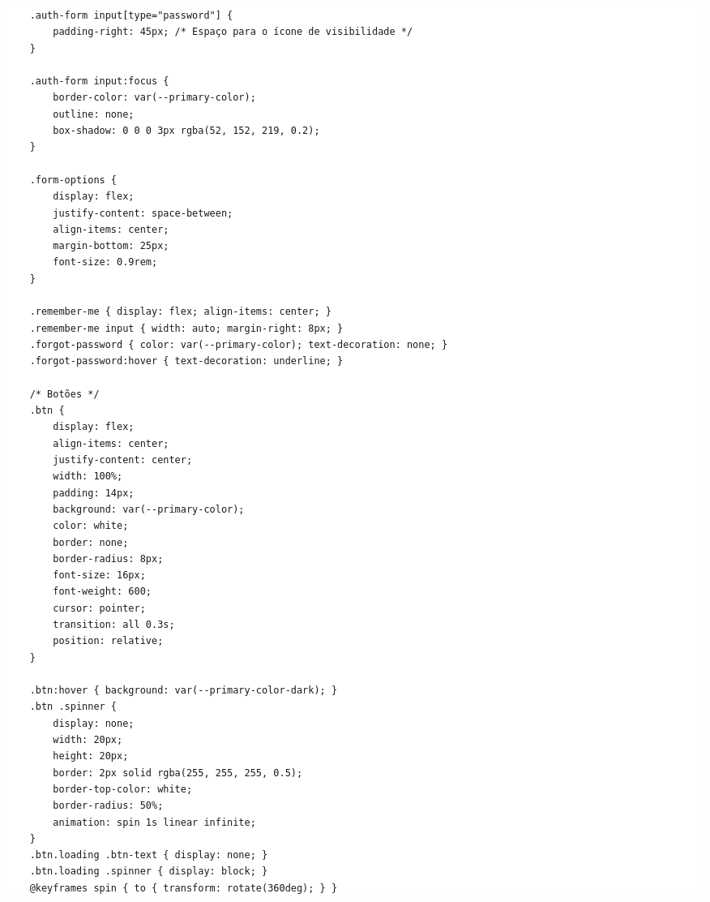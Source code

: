         .auth-form input[type="password"] {
            padding-right: 45px; /* Espaço para o ícone de visibilidade */
        }
        
        .auth-form input:focus {
            border-color: var(--primary-color);
            outline: none;
            box-shadow: 0 0 0 3px rgba(52, 152, 219, 0.2);
        }
        
        .form-options {
            display: flex;
            justify-content: space-between;
            align-items: center;
            margin-bottom: 25px;
            font-size: 0.9rem;
        }
        
        .remember-me { display: flex; align-items: center; }
        .remember-me input { width: auto; margin-right: 8px; }
        .forgot-password { color: var(--primary-color); text-decoration: none; }
        .forgot-password:hover { text-decoration: underline; }
        
        /* Botões */
        .btn {
            display: flex;
            align-items: center;
            justify-content: center;
            width: 100%;
            padding: 14px;
            background: var(--primary-color);
            color: white;
            border: none;
            border-radius: 8px;
            font-size: 16px;
            font-weight: 600;
            cursor: pointer;
            transition: all 0.3s;
            position: relative;
        }
        
        .btn:hover { background: var(--primary-color-dark); }
        .btn .spinner {
            display: none;
            width: 20px;
            height: 20px;
            border: 2px solid rgba(255, 255, 255, 0.5);
            border-top-color: white;
            border-radius: 50%;
            animation: spin 1s linear infinite;
        }
        .btn.loading .btn-text { display: none; }
        .btn.loading .spinner { display: block; }
        @keyframes spin { to { transform: rotate(360deg); } }
